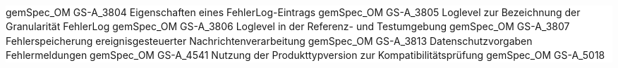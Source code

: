</td><td>
gemSpec_OM

</td></tr><tr><td>
GS-A_3804

</td><td>
Eigenschaften eines FehlerLog-Eintrags

</td><td>
gemSpec_OM

</td></tr><tr><td>
GS-A_3805

</td><td>
Loglevel zur Bezeichnung der Granularität FehlerLog

</td><td>
gemSpec_OM

</td></tr><tr><td>
GS-A_3806

</td><td>
Loglevel in der Referenz- und Testumgebung

</td><td>
gemSpec_OM

</td></tr><tr><td>
GS-A_3807

</td><td>
Fehlerspeicherung ereignisgesteuerter Nachrichtenverarbeitung

</td><td>
gemSpec_OM

</td></tr><tr><td>
GS-A_3813

</td><td>
Datenschutzvorgaben Fehlermeldungen

</td><td>
gemSpec_OM

</td></tr><tr><td>
GS-A_4541

</td><td>
Nutzung der Produkttypversion zur Kompatibilitätsprüfung

</td><td>
gemSpec_OM

</td></tr><tr><td>
GS-A_5018
